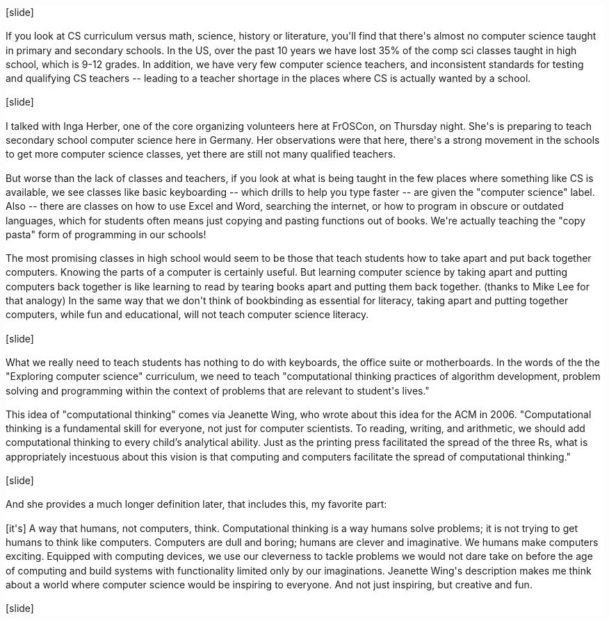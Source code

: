 [slide]

If you look at CS curriculum versus math, science, history or literature, you'll find that there's almost no computer science taught in primary and secondary schools. In the US, over the past 10 years we have lost 35% of the comp sci classes taught in high school, which is 9-12 grades. In addition, we have very few computer science teachers, and inconsistent standards for testing and qualifying CS teachers -- leading to a teacher shortage in the places where CS is actually wanted by a school.

[slide]

I talked with Inga Herber, one of the core organizing volunteers here at FrOSCon, on Thursday night. She's is preparing to teach secondary school computer science here in Germany. Her observations were that here, there's a strong movement in the schools to get more computer science classes, yet there are still not many qualified teachers.

But worse than the lack of classes and teachers, if you look at what is being taught in the few places where something like CS is available, we see classes like basic keyboarding -- which drills to help you type faster -- are given the "computer science" label. Also -- there are classes on how to use Excel and Word, searching the internet, or how to program in obscure or outdated languages, which for students often means just copying and pasting functions out of books. We're actually teaching the "copy pasta" form of programming in our schools!

The most promising classes in high school would seem to be those that teach students how to take apart and put back together computers. Knowing the parts of a computer is certainly useful. But learning computer science by taking apart and putting computers back together is like learning to read by tearing books apart and putting them back together. (thanks to Mike Lee for that analogy) In the same way that we don't think of bookbinding as essential for literacy, taking apart and putting together computers, while fun and educational, will not teach computer science literacy.

[slide]

What we really need to teach students has nothing to do with keyboards, the office suite or motherboards. In the words of the the "Exploring computer science" curriculum, we need to teach "computational thinking practices of algorithm development, problem solving and programming within the context of problems that are relevant to student's lives."

This idea of "computational thinking" comes via Jeanette Wing, who wrote about this idea for the ACM in 2006\. "Computational thinking is a fundamental skill for everyone, not just for computer scientists. To reading, writing, and arithmetic, we should add computational thinking to every child’s analytical ability. Just as the printing press facilitated the spread of the three Rs, what is appropriately incestuous about this vision is that computing and computers facilitate the spread of computational thinking."

[slide]

And she provides a much longer definition later, that includes this, my favorite part:

[it's] A way that humans, not computers, think. Computational thinking is a way humans solve problems; it is not trying to get humans to think like computers. Computers are dull and boring; humans are clever and imaginative. We humans make computers exciting. Equipped with computing devices, we use our cleverness to tackle problems we would not dare take on before the age of computing and build systems with functionality limited only by our imaginations.
Jeanette Wing's description makes me think about a world where computer science would be inspiring to everyone.  And not just inspiring, but creative and fun.

[slide]
